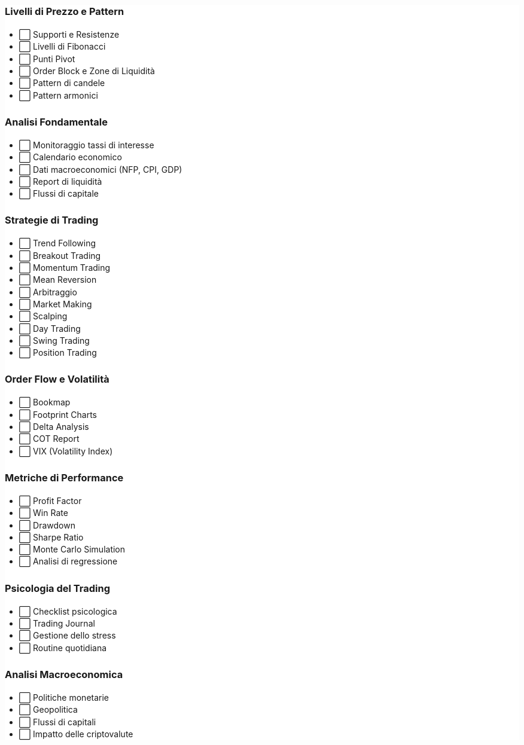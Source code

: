 ### Livelli di Prezzo e Pattern
- ⬜ Supporti e Resistenze
- ⬜ Livelli di Fibonacci
- ⬜ Punti Pivot
- ⬜ Order Block e Zone di Liquidità
- ⬜ Pattern di candele
- ⬜ Pattern armonici

### Analisi Fondamentale
- ⬜ Monitoraggio tassi di interesse
- ⬜ Calendario economico
- ⬜ Dati macroeconomici (NFP, CPI, GDP)
- ⬜ Report di liquidità
- ⬜ Flussi di capitale

### Strategie di Trading
- ⬜ Trend Following
- ⬜ Breakout Trading
- ⬜ Momentum Trading
- ⬜ Mean Reversion
- ⬜ Arbitraggio
- ⬜ Market Making
- ⬜ Scalping
- ⬜ Day Trading
- ⬜ Swing Trading
- ⬜ Position Trading

### Order Flow e Volatilità
- ⬜ Bookmap
- ⬜ Footprint Charts
- ⬜ Delta Analysis
- ⬜ COT Report
- ⬜ VIX (Volatility Index)

### Metriche di Performance
- ⬜ Profit Factor
- ⬜ Win Rate
- ⬜ Drawdown
- ⬜ Sharpe Ratio
- ⬜ Monte Carlo Simulation
- ⬜ Analisi di regressione

### Psicologia del Trading
- ⬜ Checklist psicologica
- ⬜ Trading Journal
- ⬜ Gestione dello stress
- ⬜ Routine quotidiana

### Analisi Macroeconomica
- ⬜ Politiche monetarie
- ⬜ Geopolitica
- ⬜ Flussi di capitali
- ⬜ Impatto delle criptovalute
